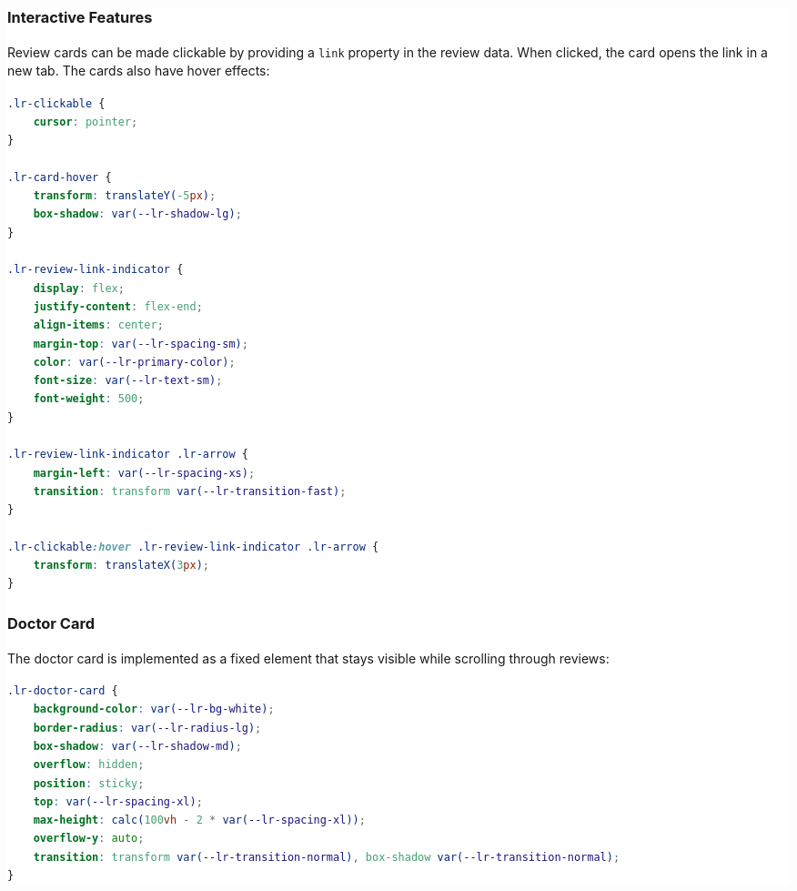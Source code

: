 ### Interactive Features

Review cards can be made clickable by providing a `link` property in the review data. When clicked, the card opens the link in a new tab. The cards also have hover effects:

```css
.lr-clickable {
    cursor: pointer;
}

.lr-card-hover {
    transform: translateY(-5px);
    box-shadow: var(--lr-shadow-lg);
}

.lr-review-link-indicator {
    display: flex;
    justify-content: flex-end;
    align-items: center;
    margin-top: var(--lr-spacing-sm);
    color: var(--lr-primary-color);
    font-size: var(--lr-text-sm);
    font-weight: 500;
}

.lr-review-link-indicator .lr-arrow {
    margin-left: var(--lr-spacing-xs);
    transition: transform var(--lr-transition-fast);
}

.lr-clickable:hover .lr-review-link-indicator .lr-arrow {
    transform: translateX(3px);
}
```

### Doctor Card

The doctor card is implemented as a fixed element that stays visible while scrolling through reviews:

```css
.lr-doctor-card {
    background-color: var(--lr-bg-white);
    border-radius: var(--lr-radius-lg);
    box-shadow: var(--lr-shadow-md);
    overflow: hidden;
    position: sticky;
    top: var(--lr-spacing-xl);
    max-height: calc(100vh - 2 * var(--lr-spacing-xl));
    overflow-y: auto;
    transition: transform var(--lr-transition-normal), box-shadow var(--lr-transition-normal);
}
```
